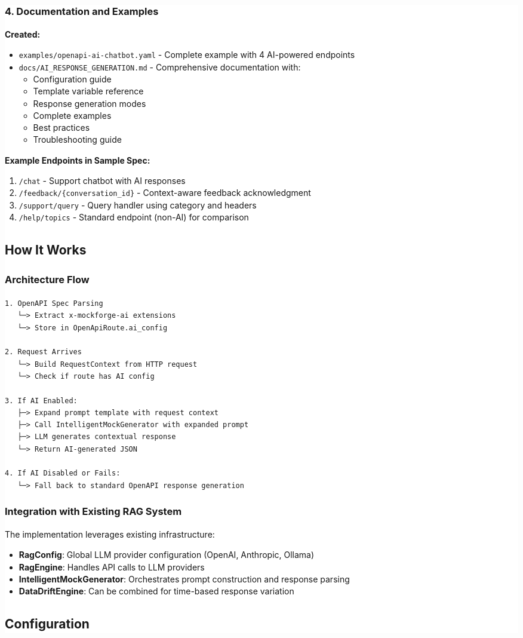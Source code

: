 ### 4. Documentation and Examples

**Created:**
- `examples/openapi-ai-chatbot.yaml` - Complete example with 4 AI-powered endpoints
- `docs/AI_RESPONSE_GENERATION.md` - Comprehensive documentation with:
  - Configuration guide
  - Template variable reference
  - Response generation modes
  - Complete examples
  - Best practices
  - Troubleshooting guide

**Example Endpoints in Sample Spec:**
1. `/chat` - Support chatbot with AI responses
2. `/feedback/{conversation_id}` - Context-aware feedback acknowledgment
3. `/support/query` - Query handler using category and headers
4. `/help/topics` - Standard endpoint (non-AI) for comparison

## How It Works

### Architecture Flow

```
1. OpenAPI Spec Parsing
   └─> Extract x-mockforge-ai extensions
   └─> Store in OpenApiRoute.ai_config

2. Request Arrives
   └─> Build RequestContext from HTTP request
   └─> Check if route has AI config

3. If AI Enabled:
   ├─> Expand prompt template with request context
   ├─> Call IntelligentMockGenerator with expanded prompt
   ├─> LLM generates contextual response
   └─> Return AI-generated JSON

4. If AI Disabled or Fails:
   └─> Fall back to standard OpenAPI response generation
```

### Integration with Existing RAG System

The implementation leverages existing infrastructure:
- **RagConfig**: Global LLM provider configuration (OpenAI, Anthropic, Ollama)
- **RagEngine**: Handles API calls to LLM providers
- **IntelligentMockGenerator**: Orchestrates prompt construction and response parsing
- **DataDriftEngine**: Can be combined for time-based response variation

## Configuration
